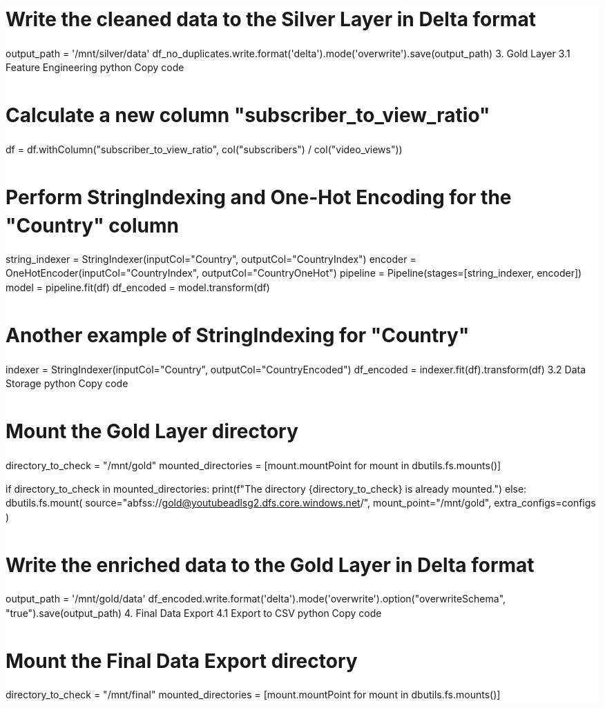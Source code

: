 # Write the cleaned data to the Silver Layer in Delta format
output_path = '/mnt/silver/data'
df_no_duplicates.write.format('delta').mode('overwrite').save(output_path)
3. Gold Layer<a name="gold-layer"></a>
3.1 Feature Engineering
python
Copy code
# Calculate a new column "subscriber_to_view_ratio"
df = df.withColumn("subscriber_to_view_ratio", col("subscribers") / col("video_views"))

# Perform StringIndexing and One-Hot Encoding for the "Country" column
string_indexer = StringIndexer(inputCol="Country", outputCol="CountryIndex")
encoder = OneHotEncoder(inputCol="CountryIndex", outputCol="CountryOneHot")
pipeline = Pipeline(stages=[string_indexer, encoder])
model = pipeline.fit(df)
df_encoded = model.transform(df)

# Another example of StringIndexing for "Country"
indexer = StringIndexer(inputCol="Country", outputCol="CountryEncoded")
df_encoded = indexer.fit(df).transform(df)
3.2 Data Storage
python
Copy code
# Mount the Gold Layer directory
directory_to_check = "/mnt/gold"
mounted_directories = [mount.mountPoint for mount in dbutils.fs.mounts()]

if directory_to_check in mounted_directories:
    print(f"The directory {directory_to_check} is already mounted.")
else:
    dbutils.fs.mount(
        source="abfss://gold@youtubeadlsg2.dfs.core.windows.net/",
        mount_point="/mnt/gold",
        extra_configs=configs
    )

# Write the enriched data to the Gold Layer in Delta format
output_path = '/mnt/gold/data'
df_encoded.write.format('delta').mode('overwrite').option("overwriteSchema", "true").save(output_path)
4. Final Data Export<a name="final-data-export"></a>
4.1 Export to CSV
python
Copy code
# Mount the Final Data Export directory
directory_to_check = "/mnt/final"
mounted_directories = [mount.mountPoint for mount in dbutils.fs.mounts()]
